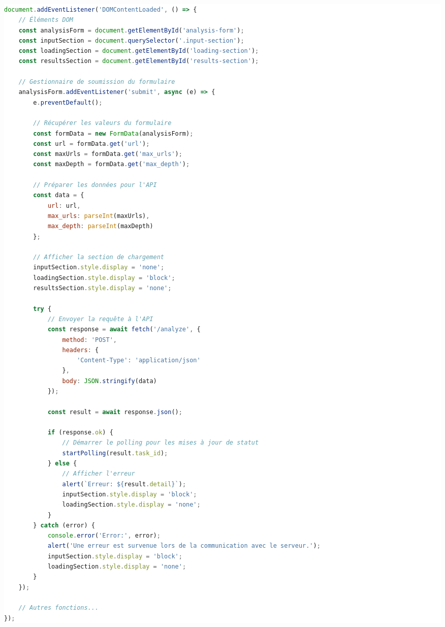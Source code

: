 ```javascript
document.addEventListener('DOMContentLoaded', () => {
    // Éléments DOM
    const analysisForm = document.getElementById('analysis-form');
    const inputSection = document.querySelector('.input-section');
    const loadingSection = document.getElementById('loading-section');
    const resultsSection = document.getElementById('results-section');
    
    // Gestionnaire de soumission du formulaire
    analysisForm.addEventListener('submit', async (e) => {
        e.preventDefault();
        
        // Récupérer les valeurs du formulaire
        const formData = new FormData(analysisForm);
        const url = formData.get('url');
        const maxUrls = formData.get('max_urls');
        const maxDepth = formData.get('max_depth');
        
        // Préparer les données pour l'API
        const data = {
            url: url,
            max_urls: parseInt(maxUrls),
            max_depth: parseInt(maxDepth)
        };
        
        // Afficher la section de chargement
        inputSection.style.display = 'none';
        loadingSection.style.display = 'block';
        resultsSection.style.display = 'none';
        
        try {
            // Envoyer la requête à l'API
            const response = await fetch('/analyze', {
                method: 'POST',
                headers: {
                    'Content-Type': 'application/json'
                },
                body: JSON.stringify(data)
            });
            
            const result = await response.json();
            
            if (response.ok) {
                // Démarrer le polling pour les mises à jour de statut
                startPolling(result.task_id);
            } else {
                // Afficher l'erreur
                alert(`Erreur: ${result.detail}`);
                inputSection.style.display = 'block';
                loadingSection.style.display = 'none';
            }
        } catch (error) {
            console.error('Error:', error);
            alert('Une erreur est survenue lors de la communication avec le serveur.');
            inputSection.style.display = 'block';
            loadingSection.style.display = 'none';
        }
    });
    
    // Autres fonctions...
});
```
